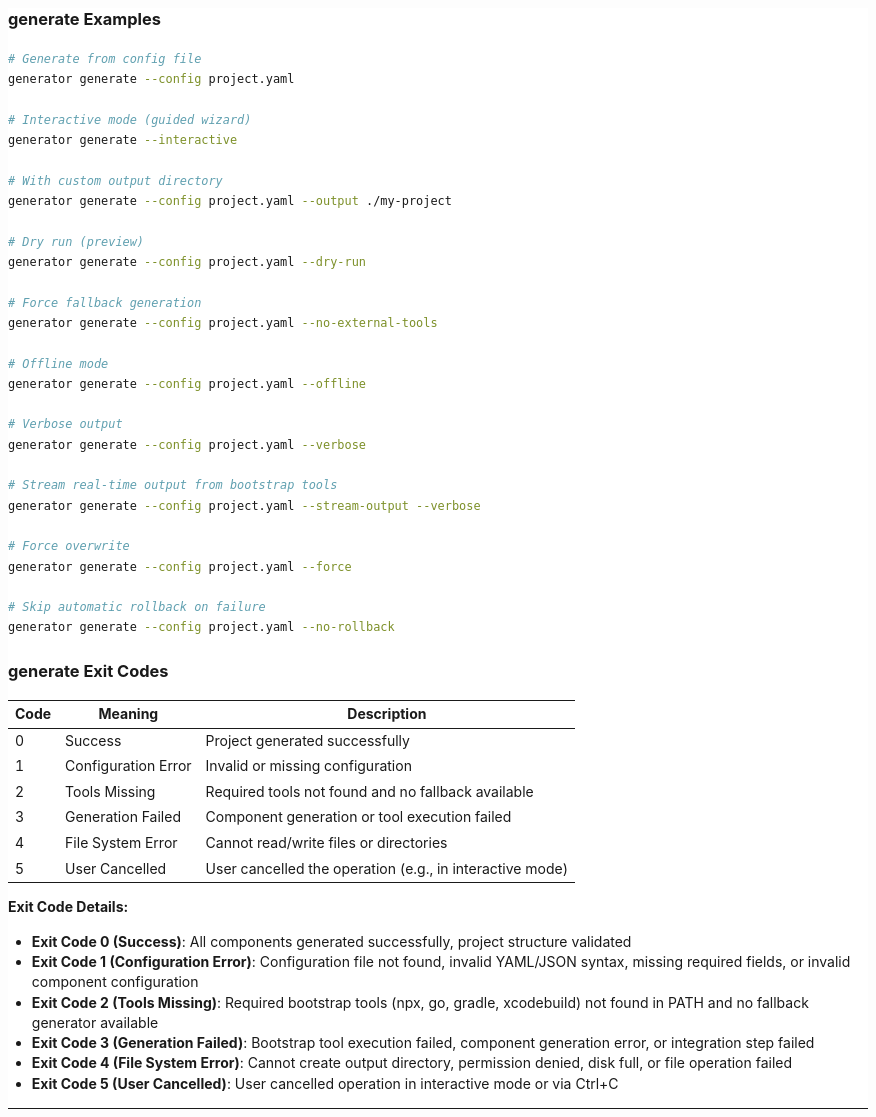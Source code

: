 ### generate Examples

```bash
# Generate from config file
generator generate --config project.yaml

# Interactive mode (guided wizard)
generator generate --interactive

# With custom output directory
generator generate --config project.yaml --output ./my-project

# Dry run (preview)
generator generate --config project.yaml --dry-run

# Force fallback generation
generator generate --config project.yaml --no-external-tools

# Offline mode
generator generate --config project.yaml --offline

# Verbose output
generator generate --config project.yaml --verbose

# Stream real-time output from bootstrap tools
generator generate --config project.yaml --stream-output --verbose

# Force overwrite
generator generate --config project.yaml --force

# Skip automatic rollback on failure
generator generate --config project.yaml --no-rollback
```

### generate Exit Codes

| Code | Meaning | Description |
|------|---------|-------------|
| 0 | Success | Project generated successfully |
| 1 | Configuration Error | Invalid or missing configuration |
| 2 | Tools Missing | Required tools not found and no fallback available |
| 3 | Generation Failed | Component generation or tool execution failed |
| 4 | File System Error | Cannot read/write files or directories |
| 5 | User Cancelled | User cancelled the operation (e.g., in interactive mode) |

**Exit Code Details:**

- **Exit Code 0 (Success)**: All components generated successfully, project structure validated
- **Exit Code 1 (Configuration Error)**: Configuration file not found, invalid YAML/JSON syntax, missing required fields, or invalid component configuration
- **Exit Code 2 (Tools Missing)**: Required bootstrap tools (npx, go, gradle, xcodebuild) not found in PATH and no fallback generator available
- **Exit Code 3 (Generation Failed)**: Bootstrap tool execution failed, component generation error, or integration step failed
- **Exit Code 4 (File System Error)**: Cannot create output directory, permission denied, disk full, or file operation failed
- **Exit Code 5 (User Cancelled)**: User cancelled operation in interactive mode or via Ctrl+C

---